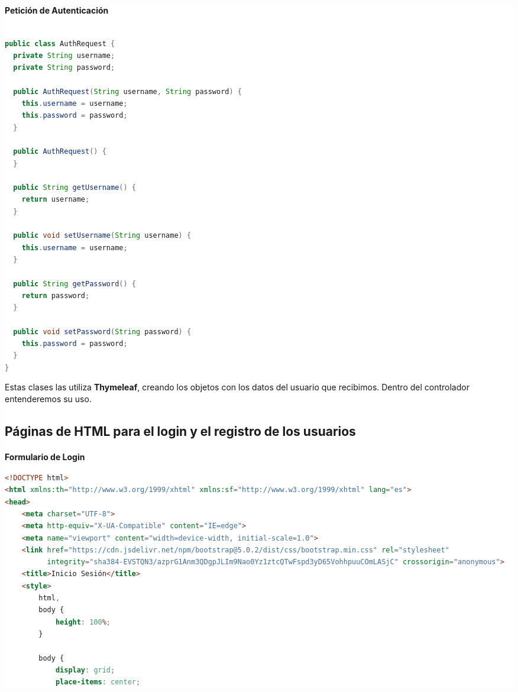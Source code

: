 
**Petición de Autenticación**
```java

public class AuthRequest {
  private String username;
  private String password;

  public AuthRequest(String username, String password) {
    this.username = username;
    this.password = password;
  }

  public AuthRequest() {
  }

  public String getUsername() {
    return username;
  }

  public void setUsername(String username) {
    this.username = username;
  }

  public String getPassword() {
    return password;
  }

  public void setPassword(String password) {
    this.password = password;
  }
}

```

Estas clases las utiliza **Thymeleaf**, creando los objetos con los datos del usuario que recibimos.
Dentro del controlador entenderemos su uso.

## Páginas de HTML para el login y el registro de los usuarios

**Formulario de Login**

```html
<!DOCTYPE html>
<html xmlns:th="http://www.w3.org/1999/xhtml" xmlns:sf="http://www.w3.org/1999/xhtml" lang="es">
<head>
    <meta charset="UTF-8">
    <meta http-equiv="X-UA-Compatible" content="IE=edge">
    <meta name="viewport" content="width=device-width, initial-scale=1.0">
    <link href="https://cdn.jsdelivr.net/npm/bootstrap@5.0.2/dist/css/bootstrap.min.css" rel="stylesheet"
          integrity="sha384-EVSTQN3/azprG1Anm3QDgpJLIm9Nao0Yz1ztcQTwFspd3yD65VohhpuuCOmLASjC" crossorigin="anonymous">
    <title>Inicio Sesión</title>
    <style>
        html,
        body {
            height: 100%;
        }

        body {
            display: grid;
            place-items: center;
```
